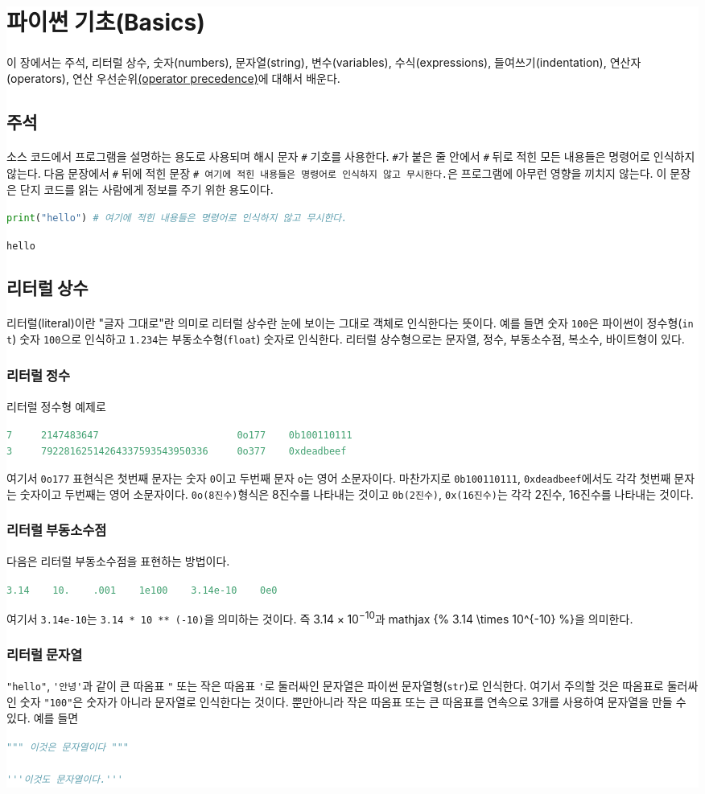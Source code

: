 
# 파이썬 기초(Basics)

이 장에서는 주석, 리터럴 상수, 숫자(numbers), 문자열(string), 변수(variables), 수식(expressions), 들여쓰기(indentation), 연산자(operators), 연산 우선순위[(operator precedence)](https://docs.python.org/3/reference/expressions.html#operator-precedence)에 대해서 배운다.

## 주석

소스 코드에서 프로그램을 설명하는 용도로 사용되며 해시 문자 `#` 기호를 사용한다. `#`가 붙은 줄 안에서 `#` 뒤로 적힌 모든 내용들은 명령어로 인식하지 않는다. 다음 문장에서 `#` 뒤에 적힌 문장 `# 여기에 적힌 내용들은 명령어로 인식하지 않고 무시한다.`은 프로그램에 아무런 영향을 끼치지 않는다. 이 문장은 단지 코드를 읽는 사람에게 정보를 주기 위한 용도이다.


```python
print("hello") # 여기에 적힌 내용들은 명령어로 인식하지 않고 무시한다.
```

    hello
    

## <a name="리터럴 상수"></a>리터럴 상수

리터럴(literal)이란 "글자 그대로"란 의미로 리터럴 상수란 눈에 보이는 그대로 객체로 인식한다는 뜻이다. 예를 들면 숫자 `100`은 파이썬이 정수형(`int`) 숫자 `100`으로 인식하고 `1.234`는 부동소수형(`float`) 숫자로 인식한다. 리터럴 상수형으로는 문자열, 정수, 부동소수점, 복소수, 바이트형이 있다.

### 리터럴 정수

리터럴 정수형 예제로

```python
7     2147483647                        0o177    0b100110111
3     79228162514264337593543950336     0o377    0xdeadbeef
```

여기서 `0o177` 표현식은 첫번째 문자는 숫자 `0`이고 두번째 문자 `o`는 영어 소문자이다. 마찬가지로 `0b100110111`, `0xdeadbeef`에서도 각각 첫번째 문자는 숫자이고 두번째는 영어 소문자이다. `0o(8진수)`형식은 8진수를 나타내는 것이고 `0b(2진수)`, `0x(16진수)`는 각각 2진수, 16진수를 나타내는 것이다.

### 리터럴 부동소수점

다음은 리터럴 부동소수점을 표현하는 방법이다.

```python
3.14    10.    .001    1e100    3.14e-10    0e0
```
여기서 `3.14e-10`는 `3.14 * 10 ** (-10)`을 의미하는 것이다. 즉 $3.14 \times 10^{-10}$과 mathjax {% 3.14 \times 10^{-10} %}을 의미한다.

### 리터럴 문자열

`"hello"`, `'안녕'`과 같이 큰 따옴표 `"` 또는 작은 따옴표 `'`로 둘러싸인 문자열은 파이썬 문자열형(`str`)로 인식한다. 여기서 주의할 것은 따옴표로 둘러싸인 숫자 `"100"`은 숫자가 아니라 문자열로 인식한다는 것이다. 뿐만아니라 작은 따옴표 또는 큰 따옴표를 연속으로 3개를 사용하여 문자열을 만들 수 있다. 예를 들면

```python
""" 이것은 문자열이다 """

'''이것도 문자열이다.'''
```
